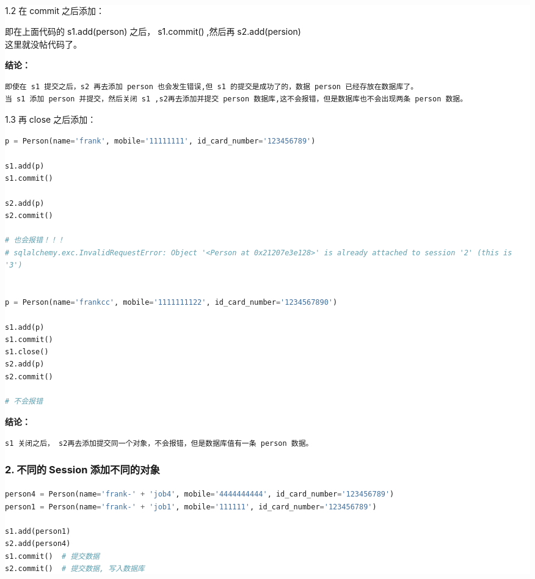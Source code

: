 1.2 在 commit 之后添加：

即在上面代码的 s1.add\(person\) 之后， s1.commit\(\) ,然后再 s2.add\(persion\)  
这里就没帖代码了。

**结论：**

```
即使在 s1 提交之后，s2 再去添加 person 也会发生错误,但 s1 的提交是成功了的，数据 person 已经存放在数据库了。
当 s1 添加 person 并提交，然后关闭 s1 ,s2再去添加并提交 person 数据库,这不会报错，但是数据库也不会出现两条 person 数据。
```

1.3 再 close 之后添加：

```python
p = Person(name='frank', mobile='11111111', id_card_number='123456789')

s1.add(p)
s1.commit()

s2.add(p)
s2.commit()

# 也会报错！！！
# sqlalchemy.exc.InvalidRequestError: Object '<Person at 0x21207e3e128>' is already attached to session '2' (this is '3')


p = Person(name='frankcc', mobile='1111111122', id_card_number='1234567890')

s1.add(p)
s1.commit()
s1.close()
s2.add(p)
s2.commit()

# 不会报错

```

**结论：**

```
s1 关闭之后， s2再去添加提交同一个对象，不会报错，但是数据库值有一条 person 数据。
```

### 2\. 不同的 Session 添加不同的对象

```python
person4 = Person(name='frank-' + 'job4', mobile='4444444444', id_card_number='123456789')
person1 = Person(name='frank-' + 'job1', mobile='111111', id_card_number='123456789')

s1.add(person1)
s2.add(person4)
s1.commit()  # 提交数据
s2.commit()  # 提交数据, 写入数据库

```
